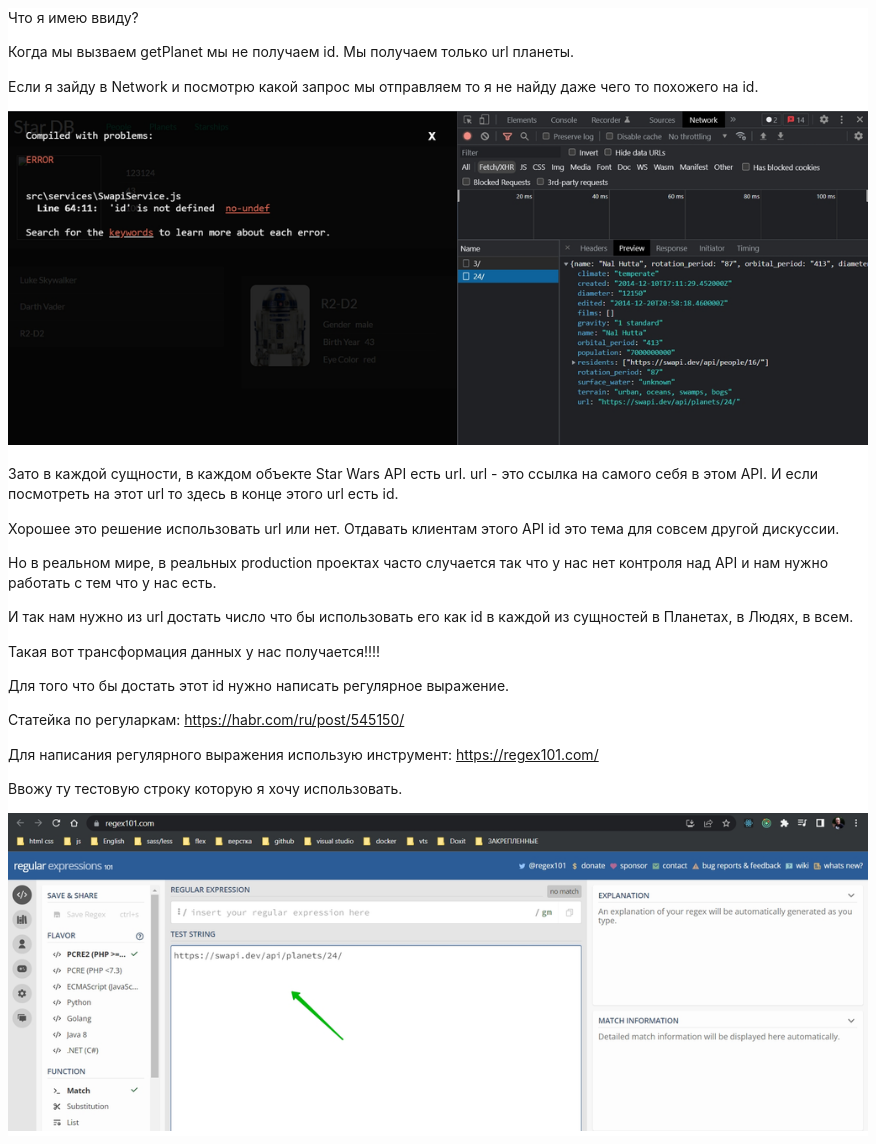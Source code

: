Что я имею ввиду?

Когда мы вызваем getPlanet мы не получаем id. Мы получаем только url планеты.

Если я зайду в Network и посмотрю какой запрос мы отправляем то я не найду даже чего то похожего на id.

![](img/005.jpg)

Зато в каждой сущности, в каждом объекте Star Wars API есть url. url - это ссылка на самого себя в этом API. И если посмотреть на этот url то здесь в конце этого url есть id.

Хорошее это решение использовать url или нет. Отдавать клиентам этого API id это тема для совсем другой дискуссии. 

Но в реальном мире, в реальных production проектах часто случается так что у нас нет контроля над API и нам нужно работать с тем что у нас есть.

И так нам нужно из url достать число что бы использовать его как id в каждой из сущностей в Планетах, в Людях, в всем. 

Такая вот трансформация данных у нас получается!!!!

Для того что бы достать этот id нужно написать регулярное выражение.

Статейка по регуларкам: <https://habr.com/ru/post/545150/>

Для написания регулярного выражения использую инструмент: <https://regex101.com/>

Ввожу ту тестовую строку которую я хочу использовать.

![](img/006.jpg)
